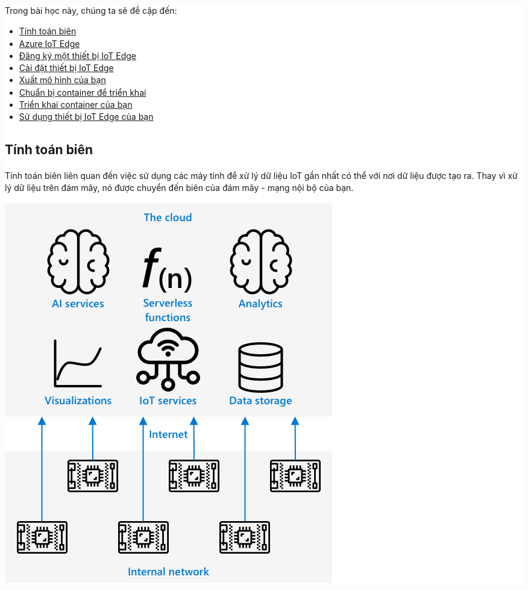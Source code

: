 Trong bài học này, chúng ta sẽ đề cập đến:

* [Tính toán biên](../../../../../4-manufacturing/lessons/3-run-fruit-detector-edge)
* [Azure IoT Edge](../../../../../4-manufacturing/lessons/3-run-fruit-detector-edge)
* [Đăng ký một thiết bị IoT Edge](../../../../../4-manufacturing/lessons/3-run-fruit-detector-edge)
* [Cài đặt thiết bị IoT Edge](../../../../../4-manufacturing/lessons/3-run-fruit-detector-edge)
* [Xuất mô hình của bạn](../../../../../4-manufacturing/lessons/3-run-fruit-detector-edge)
* [Chuẩn bị container để triển khai](../../../../../4-manufacturing/lessons/3-run-fruit-detector-edge)
* [Triển khai container của bạn](../../../../../4-manufacturing/lessons/3-run-fruit-detector-edge)
* [Sử dụng thiết bị IoT Edge của bạn](../../../../../4-manufacturing/lessons/3-run-fruit-detector-edge)

## Tính toán biên

Tính toán biên liên quan đến việc sử dụng các máy tính để xử lý dữ liệu IoT gần nhất có thể với nơi dữ liệu được tạo ra. Thay vì xử lý dữ liệu trên đám mây, nó được chuyển đến biên của đám mây - mạng nội bộ của bạn.

![Sơ đồ kiến trúc hiển thị các dịch vụ internet trên đám mây và các thiết bị IoT trên mạng nội bộ](../../../../../translated_images/cloud-without-edge.b4da641f6022c95ed6b91fde8b5323abd2f94e0d52073ad54172ae8f5dac90e9.vi.png)
